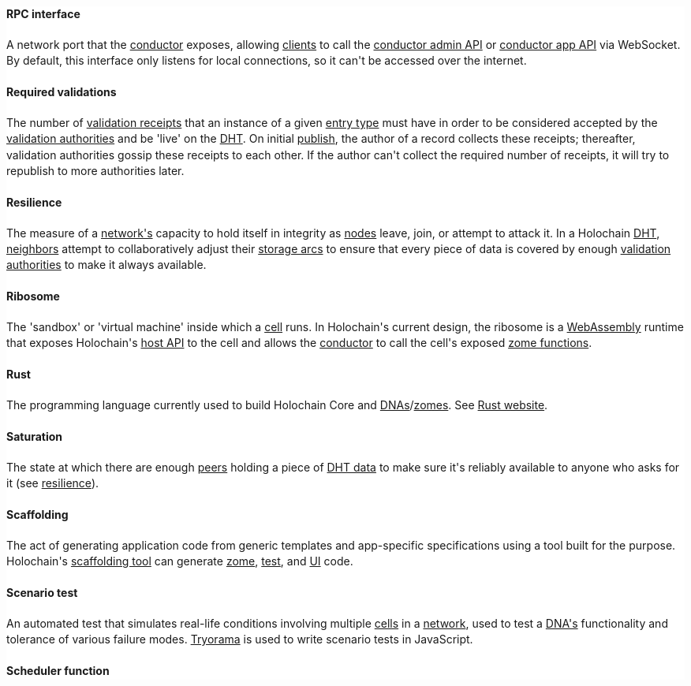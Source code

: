 #### RPC interface

A network port that the [conductor](#conductor) exposes, allowing [clients](#client) to call the [conductor admin API](#conductor-admin-api) or [conductor app API](#conductor-app-api) via WebSocket. By default, this interface only listens for local connections, so it can't be accessed over the internet.

#### Required validations

The number of [validation receipts](#validation-receipt) that an instance of a given [entry type](#entry-type) must have in order to be considered accepted by the [validation authorities](#validation-authority) and be 'live' on the [DHT](#distributed-hash-table-dht). On initial [publish](#publish), the author of a record collects these receipts; thereafter, validation authorities gossip these receipts to each other. If the author can't collect the required number of receipts, it will try to republish to more authorities later.

#### Resilience

The measure of a [network's](#network) capacity to hold itself in integrity as [nodes](#node) leave, join, or attempt to attack it. In a Holochain [DHT](#distributed-hash-table-dht), [neighbors](#neighbor) attempt to collaboratively adjust their [storage arcs](#storage-arc) to ensure that every piece of data is covered by enough [validation authorities](#validation-authority) to make it always available.

#### Ribosome

The 'sandbox' or 'virtual machine' inside which a [cell](#cell) runs. In Holochain's current design, the ribosome is a [WebAssembly](#web-assembly-wasm) runtime that exposes Holochain's [host API](#holochain-host-api) to the cell and allows the [conductor](#conductor) to call the cell's exposed [zome functions](#zome-function).

#### Rust

The programming language currently used to build Holochain Core and [DNAs](#dna)/[zomes](#zome). See [Rust website](https://www.rust-lang.org/).

#### Saturation

The state at which there are enough [peers](#peer) holding a piece of [DHT data](#dht-data) to make sure it's reliably available to anyone who asks for it (see [resilience](#resilience)).

#### Scaffolding

The act of generating application code from generic templates and app-specific specifications using a tool built for the purpose. Holochain's [scaffolding tool](https://github.com/holochain/scaffolding) can generate [zome](#zome), [test](#tryorama), and [UI](#graphical-user-interface-gui) code.

#### Scenario test

An automated test that simulates real-life conditions involving multiple [cells](#cell) in a [network](#network), used to test a [DNA's](#dna) functionality and tolerance of various failure modes. [Tryorama](#tryorama) is used to write scenario tests in JavaScript.

#### Scheduler function
